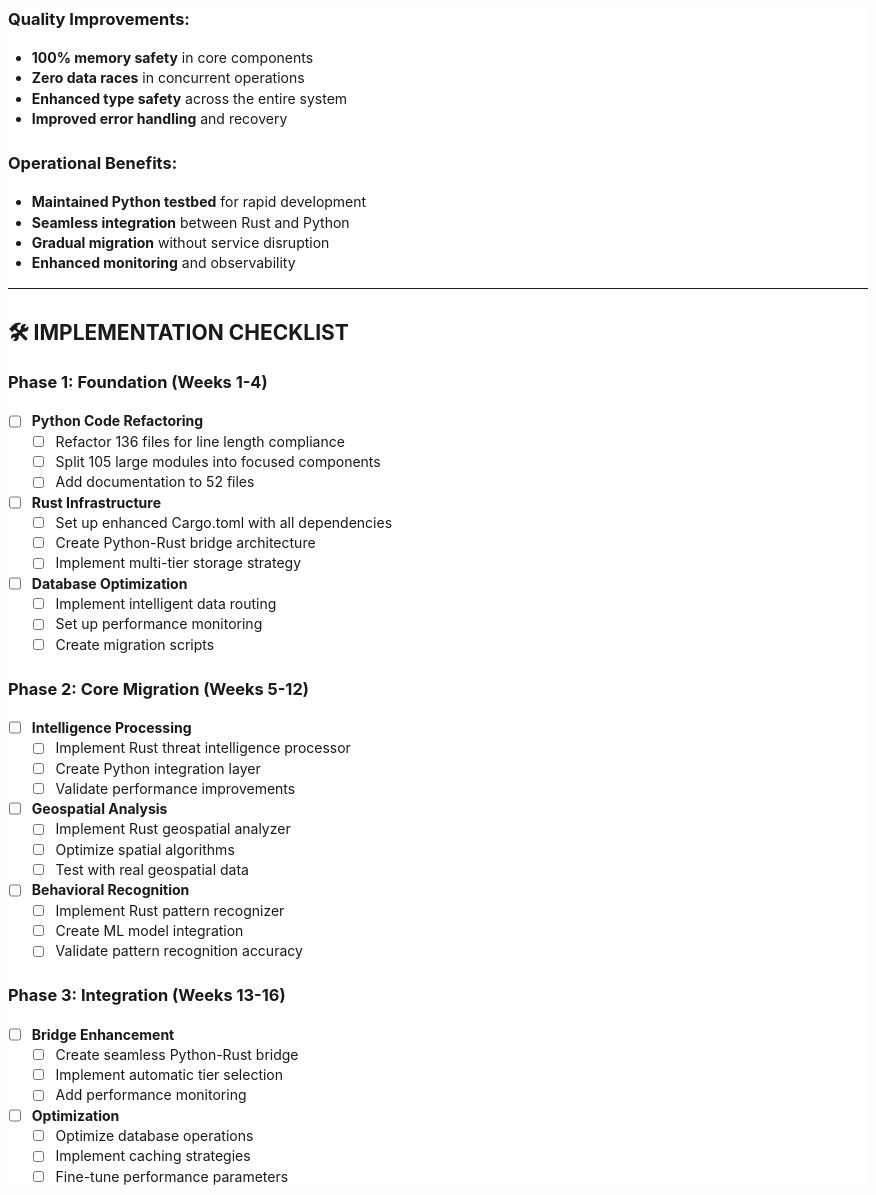 ### **Quality Improvements:**
- **100% memory safety** in core components
- **Zero data races** in concurrent operations
- **Enhanced type safety** across the entire system
- **Improved error handling** and recovery

### **Operational Benefits:**
- **Maintained Python testbed** for rapid development
- **Seamless integration** between Rust and Python
- **Gradual migration** without service disruption
- **Enhanced monitoring** and observability

---

## 🛠️ **IMPLEMENTATION CHECKLIST**

### **Phase 1: Foundation (Weeks 1-4)**
- [ ] **Python Code Refactoring**
  - [ ] Refactor 136 files for line length compliance
  - [ ] Split 105 large modules into focused components
  - [ ] Add documentation to 52 files
- [ ] **Rust Infrastructure**
  - [ ] Set up enhanced Cargo.toml with all dependencies
  - [ ] Create Python-Rust bridge architecture
  - [ ] Implement multi-tier storage strategy
- [ ] **Database Optimization**
  - [ ] Implement intelligent data routing
  - [ ] Set up performance monitoring
  - [ ] Create migration scripts

### **Phase 2: Core Migration (Weeks 5-12)**
- [ ] **Intelligence Processing**
  - [ ] Implement Rust threat intelligence processor
  - [ ] Create Python integration layer
  - [ ] Validate performance improvements
- [ ] **Geospatial Analysis**
  - [ ] Implement Rust geospatial analyzer
  - [ ] Optimize spatial algorithms
  - [ ] Test with real geospatial data
- [ ] **Behavioral Recognition**
  - [ ] Implement Rust pattern recognizer
  - [ ] Create ML model integration
  - [ ] Validate pattern recognition accuracy

### **Phase 3: Integration (Weeks 13-16)**
- [ ] **Bridge Enhancement**
  - [ ] Create seamless Python-Rust bridge
  - [ ] Implement automatic tier selection
  - [ ] Add performance monitoring
- [ ] **Optimization**
  - [ ] Optimize database operations
  - [ ] Implement caching strategies
  - [ ] Fine-tune performance parameters
